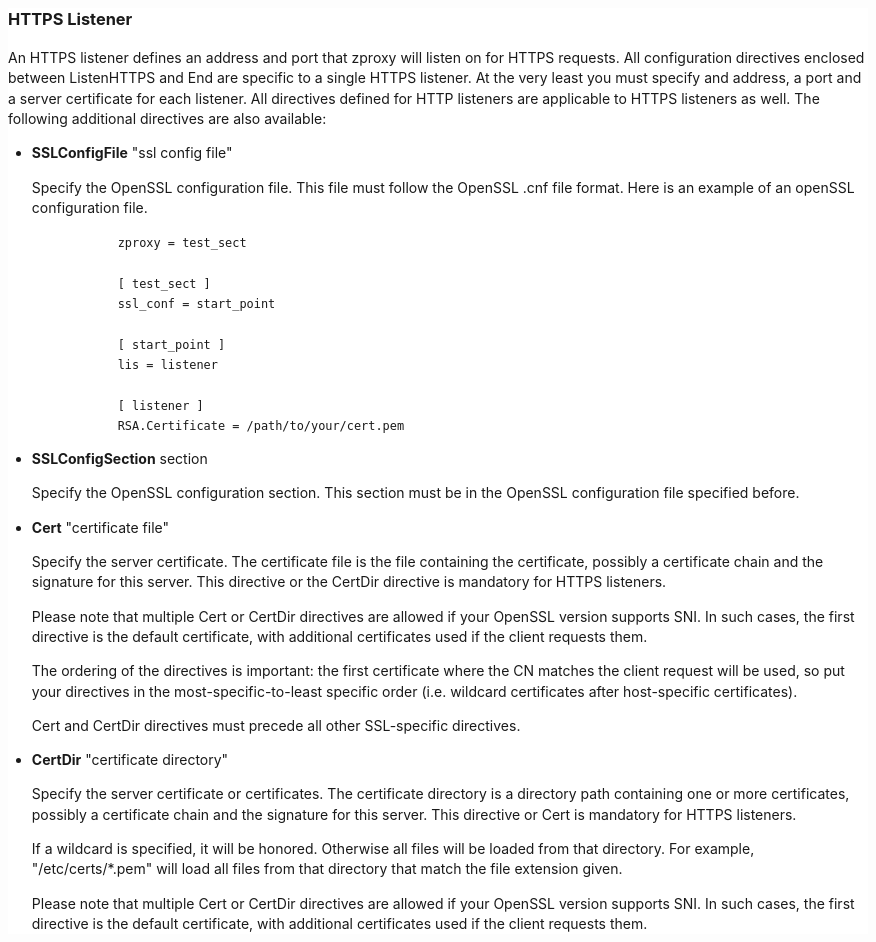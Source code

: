 
### HTTPS Listener
An HTTPS listener defines an address and port that zproxy will listen on for HTTPS requests. All configuration directives enclosed between ListenHTTPS and End are specific to a single  HTTPS  listener.  At the very least you must specify and address, a port and a server certificate for each listener. All directives defined for HTTP listeners are applicable to HTTPS listeners as well. The following additional directives are also available:

- **SSLConfigFile** "ssl config file"

	Specify the OpenSSL configuration file. This file must follow the OpenSSL .cnf file format. Here is an example of an openSSL configuration file.

                  zproxy = test_sect

                  [ test_sect ]
                  ssl_conf = start_point

                  [ start_point ]
                  lis = listener

                  [ listener ]
                  RSA.Certificate = /path/to/your/cert.pem

- **SSLConfigSection**  section

	Specify the OpenSSL configuration section. This section must be in the OpenSSL configuration file specified before.

- **Cert** "certificate file"

	Specify the server certificate. The certificate file is the file containing the certificate, possibly a certificate chain and the signature for this server. This directive or the CertDir directive is mandatory for HTTPS listeners.

	Please note that multiple Cert or CertDir directives are allowed if your OpenSSL version supports SNI. In such cases, the first directive is the default certificate, with additional certificates used if the client requests them.

	The ordering of the directives is important: the first certificate where the CN matches the client request will be used, so put your directives in the  most-specific-to-least specific order (i.e. wildcard certificates after host-specific certificates).

	Cert and CertDir directives must precede all other SSL-specific directives.

- **CertDir** "certificate directory"

	Specify the server certificate or certificates. The certificate directory is a directory path containing one or more certificates, possibly a certificate chain and the signature for this server. This directive or Cert is mandatory for HTTPS listeners.

	If a wildcard is specified, it will be honored.  Otherwise all files will be loaded from that directory.  For example, "/etc/certs/*.pem" will load all files from that directory that match the file extension given.

	Please note that multiple Cert or CertDir directives are allowed if your OpenSSL version supports SNI. In such cases, the first directive is the default certificate, with additional certificates used if the client requests them.
